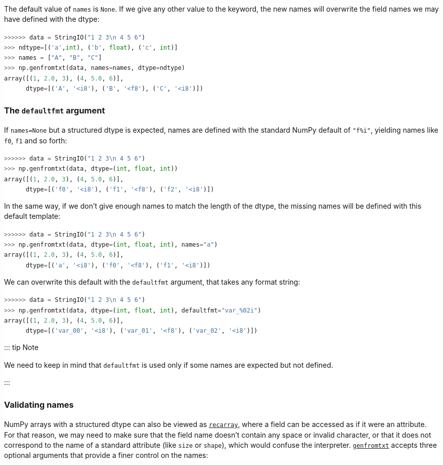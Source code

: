 The default value of ``names`` is ``None``.  If we give any other
value to the keyword, the new names will overwrite the field names we may
have defined with the dtype:

``` python
>>>>>> data = StringIO("1 2 3\n 4 5 6")
>>> ndtype=[('a',int), ('b', float), ('c', int)]
>>> names = ["A", "B", "C"]
>>> np.genfromtxt(data, names=names, dtype=ndtype)
array([(1, 2.0, 3), (4, 5.0, 6)],
      dtype=[('A', '<i8'), ('B', '<f8'), ('C', '<i8')])
```

### The ``defaultfmt`` argument

If ``names=None`` but a structured dtype is expected, names are defined
with the standard NumPy default of ``"f%i"``, yielding names like ``f0``,
``f1`` and so forth:

``` python
>>>>>> data = StringIO("1 2 3\n 4 5 6")
>>> np.genfromtxt(data, dtype=(int, float, int))
array([(1, 2.0, 3), (4, 5.0, 6)],
      dtype=[('f0', '<i8'), ('f1', '<f8'), ('f2', '<i8')])
```

In the same way, if we don’t give enough names to match the length of the
dtype, the missing names will be defined with this default template:

``` python
>>>>>> data = StringIO("1 2 3\n 4 5 6")
>>> np.genfromtxt(data, dtype=(int, float, int), names="a")
array([(1, 2.0, 3), (4, 5.0, 6)],
      dtype=[('a', '<i8'), ('f0', '<f8'), ('f1', '<i8')])
```

We can overwrite this default with the ``defaultfmt`` argument, that
takes any format string:

``` python
>>>>>> data = StringIO("1 2 3\n 4 5 6")
>>> np.genfromtxt(data, dtype=(int, float, int), defaultfmt="var_%02i")
array([(1, 2.0, 3), (4, 5.0, 6)],
      dtype=[('var_00', '<i8'), ('var_01', '<f8'), ('var_02', '<i8')])
```

::: tip Note

We need to keep in mind that ``defaultfmt`` is used only if some names
are expected but not defined.

:::

### Validating names

NumPy arrays with a structured dtype can also be viewed as
[``recarray``](https://numpy.org/devdocs/reference/generated/numpy.recarray.html#numpy.recarray), where a field can be accessed as if it were an
attribute.  For that reason, we may need to make sure that the field name
doesn’t contain any space or invalid character, or that it does not
correspond to the name of a standard attribute (like ``size`` or
``shape``), which would confuse the interpreter.  [``genfromtxt``](https://numpy.org/devdocs/reference/generated/numpy.genfromtxt.html#numpy.genfromtxt)
accepts three optional arguments that provide a finer control on the names:
